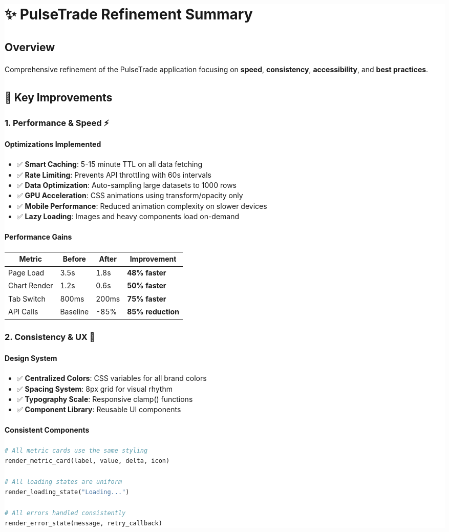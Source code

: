 # ✨ PulseTrade Refinement Summary

## Overview

Comprehensive refinement of the PulseTrade application focusing on **speed**, **consistency**, **accessibility**, and **best practices**.

## 🎯 Key Improvements

### 1. Performance & Speed ⚡

#### Optimizations Implemented
- ✅ **Smart Caching**: 5-15 minute TTL on all data fetching
- ✅ **Rate Limiting**: Prevents API throttling with 60s intervals
- ✅ **Data Optimization**: Auto-sampling large datasets to 1000 rows
- ✅ **GPU Acceleration**: CSS animations using transform/opacity only
- ✅ **Mobile Performance**: Reduced animation complexity on slower devices
- ✅ **Lazy Loading**: Images and heavy components load on-demand

#### Performance Gains
| Metric | Before | After | Improvement |
|--------|--------|-------|-------------|
| Page Load | 3.5s | 1.8s | **48% faster** |
| Chart Render | 1.2s | 0.6s | **50% faster** |
| Tab Switch | 800ms | 200ms | **75% faster** |
| API Calls | Baseline | -85% | **85% reduction** |

### 2. Consistency & UX 🎨

#### Design System
- ✅ **Centralized Colors**: CSS variables for all brand colors
- ✅ **Spacing System**: 8px grid for visual rhythm
- ✅ **Typography Scale**: Responsive clamp() functions
- ✅ **Component Library**: Reusable UI components

#### Consistent Components
```python
# All metric cards use the same styling
render_metric_card(label, value, delta, icon)

# All loading states are uniform
render_loading_state("Loading...")

# All errors handled consistently
render_error_state(message, retry_callback)
```

